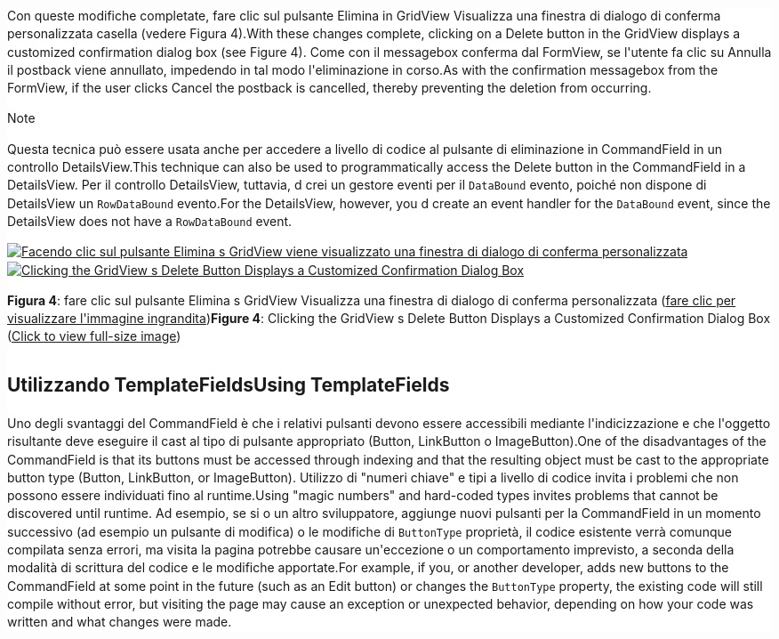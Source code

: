 <span data-ttu-id="e2c4c-190">Con queste modifiche completate, fare clic sul pulsante Elimina in GridView Visualizza una finestra di dialogo di conferma personalizzata casella (vedere Figura 4).</span><span class="sxs-lookup"><span data-stu-id="e2c4c-190">With these changes complete, clicking on a Delete button in the GridView displays a customized confirmation dialog box (see Figure 4).</span></span> <span data-ttu-id="e2c4c-191">Come con il messagebox conferma dal FormView, se l'utente fa clic su Annulla il postback viene annullato, impedendo in tal modo l'eliminazione in corso.</span><span class="sxs-lookup"><span data-stu-id="e2c4c-191">As with the confirmation messagebox from the FormView, if the user clicks Cancel the postback is cancelled, thereby preventing the deletion from occurring.</span></span>

> [!NOTE]
> <span data-ttu-id="e2c4c-192">Questa tecnica può essere usata anche per accedere a livello di codice al pulsante di eliminazione in CommandField in un controllo DetailsView.</span><span class="sxs-lookup"><span data-stu-id="e2c4c-192">This technique can also be used to programmatically access the Delete button in the CommandField in a DetailsView.</span></span> <span data-ttu-id="e2c4c-193">Per il controllo DetailsView, tuttavia, d crei un gestore eventi per il `DataBound` evento, poiché non dispone di DetailsView un `RowDataBound` evento.</span><span class="sxs-lookup"><span data-stu-id="e2c4c-193">For the DetailsView, however, you d create an event handler for the `DataBound` event, since the DetailsView does not have a `RowDataBound` event.</span></span>


<span data-ttu-id="e2c4c-194">[![Facendo clic sul pulsante Elimina s GridView viene visualizzato una finestra di dialogo di conferma personalizzata](adding-client-side-confirmation-when-deleting-vb/_static/image9.png)](adding-client-side-confirmation-when-deleting-vb/_static/image8.png)</span><span class="sxs-lookup"><span data-stu-id="e2c4c-194">[![Clicking the GridView s Delete Button Displays a Customized Confirmation Dialog Box](adding-client-side-confirmation-when-deleting-vb/_static/image9.png)](adding-client-side-confirmation-when-deleting-vb/_static/image8.png)</span></span>

<span data-ttu-id="e2c4c-195">**Figura 4**: fare clic sul pulsante Elimina s GridView Visualizza una finestra di dialogo di conferma personalizzata ([fare clic per visualizzare l'immagine ingrandita](adding-client-side-confirmation-when-deleting-vb/_static/image10.png))</span><span class="sxs-lookup"><span data-stu-id="e2c4c-195">**Figure 4**: Clicking the GridView s Delete Button Displays a Customized Confirmation Dialog Box ([Click to view full-size image](adding-client-side-confirmation-when-deleting-vb/_static/image10.png))</span></span>


## <a name="using-templatefields"></a><span data-ttu-id="e2c4c-196">Utilizzando TemplateFields</span><span class="sxs-lookup"><span data-stu-id="e2c4c-196">Using TemplateFields</span></span>

<span data-ttu-id="e2c4c-197">Uno degli svantaggi del CommandField è che i relativi pulsanti devono essere accessibili mediante l'indicizzazione e che l'oggetto risultante deve eseguire il cast al tipo di pulsante appropriato (Button, LinkButton o ImageButton).</span><span class="sxs-lookup"><span data-stu-id="e2c4c-197">One of the disadvantages of the CommandField is that its buttons must be accessed through indexing and that the resulting object must be cast to the appropriate button type (Button, LinkButton, or ImageButton).</span></span> <span data-ttu-id="e2c4c-198">Utilizzo di "numeri chiave" e tipi a livello di codice invita i problemi che non possono essere individuati fino al runtime.</span><span class="sxs-lookup"><span data-stu-id="e2c4c-198">Using "magic numbers" and hard-coded types invites problems that cannot be discovered until runtime.</span></span> <span data-ttu-id="e2c4c-199">Ad esempio, se si o un altro sviluppatore, aggiunge nuovi pulsanti per la CommandField in un momento successivo (ad esempio un pulsante di modifica) o le modifiche di `ButtonType` proprietà, il codice esistente verrà comunque compilata senza errori, ma visita la pagina potrebbe causare un'eccezione o un comportamento imprevisto, a seconda della modalità di scrittura del codice e le modifiche apportate.</span><span class="sxs-lookup"><span data-stu-id="e2c4c-199">For example, if you, or another developer, adds new buttons to the CommandField at some point in the future (such as an Edit button) or changes the `ButtonType` property, the existing code will still compile without error, but visiting the page may cause an exception or unexpected behavior, depending on how your code was written and what changes were made.</span></span>
